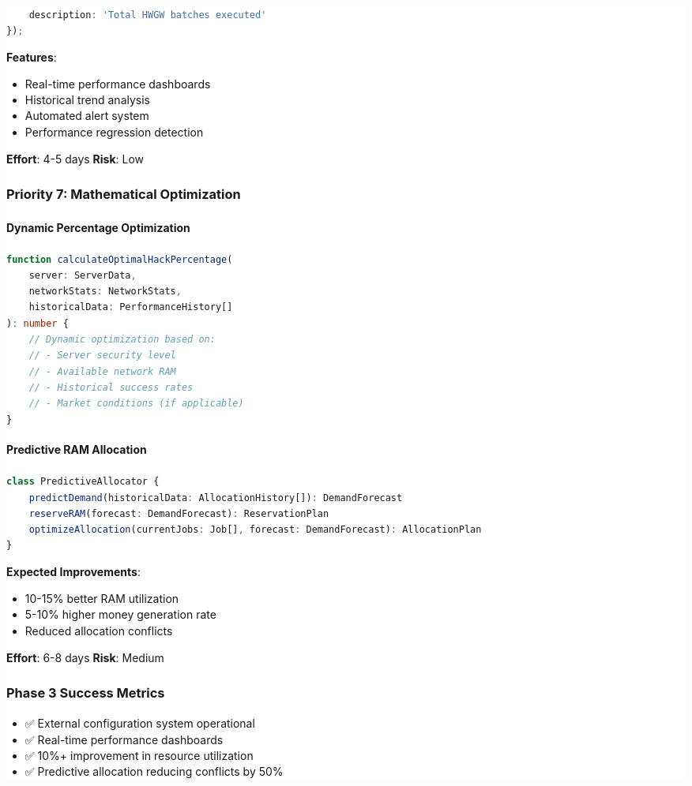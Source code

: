 ```typescript
    description: 'Total HWGW batches executed'
});
```

**Features**:
- Real-time performance dashboards
- Historical trend analysis
- Automated alert system
- Performance regression detection

**Effort**: 4-5 days
**Risk**: Low

### **Priority 7: Mathematical Optimization**

#### **Dynamic Percentage Optimization**
```typescript
function calculateOptimalHackPercentage(
    server: ServerData, 
    networkStats: NetworkStats,
    historicalData: PerformanceHistory[]
): number {
    // Dynamic optimization based on:
    // - Server security level
    // - Available network RAM
    // - Historical success rates
    // - Market conditions (if applicable)
}
```

#### **Predictive RAM Allocation**
```typescript
class PredictiveAllocator {
    predictDemand(historicalData: AllocationHistory[]): DemandForecast
    reserveRAM(forecast: DemandForecast): ReservationPlan
    optimizeAllocation(currentJobs: Job[], forecast: DemandForecast): AllocationPlan
}
```

**Expected Improvements**:
- 10-15% better RAM utilization
- 5-10% higher money generation rate
- Reduced allocation conflicts

**Effort**: 6-8 days
**Risk**: Medium

### **Phase 3 Success Metrics**
- ✅ External configuration system operational
- ✅ Real-time performance dashboards
- ✅ 10%+ improvement in resource utilization
- ✅ Predictive allocation reducing conflicts by 50%

